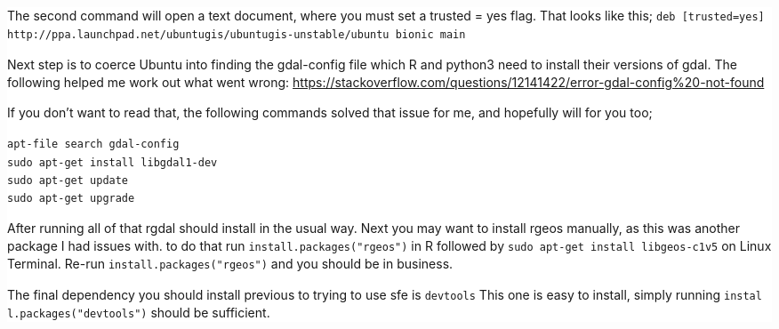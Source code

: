 The second command will open a text document, where you must set a
trusted = yes flag. That looks like this; `deb [trusted=yes]
http://ppa.launchpad.net/ubuntugis/ubuntugis-unstable/ubuntu bionic
main`

Next step is to coerce Ubuntu into finding the gdal-config file which R
and python3 need to install their versions of gdal. The following helped
me work out what went wrong:
<https://stackoverflow.com/questions/12141422/error-gdal-config%20-not-found>

If you don’t want to read that, the following commands solved that issue
for me, and hopefully will for you too;

    apt-file search gdal-config
    sudo apt-get install libgdal1-dev
    sudo apt-get update
    sudo apt-get upgrade

After running all of that rgdal should install in the usual way. Next
you may want to install rgeos manually, as this was another package I
had issues with. to do that run `install.packages("rgeos")` in R
followed by `sudo apt-get install libgeos-c1v5` on Linux Terminal.
Re-run `install.packages("rgeos")` and you should be in business.

The final dependency you should install previous to trying to use sfe is
`devtools` This one is easy to install, simply running
`install.packages("devtools")` should be sufficient.
